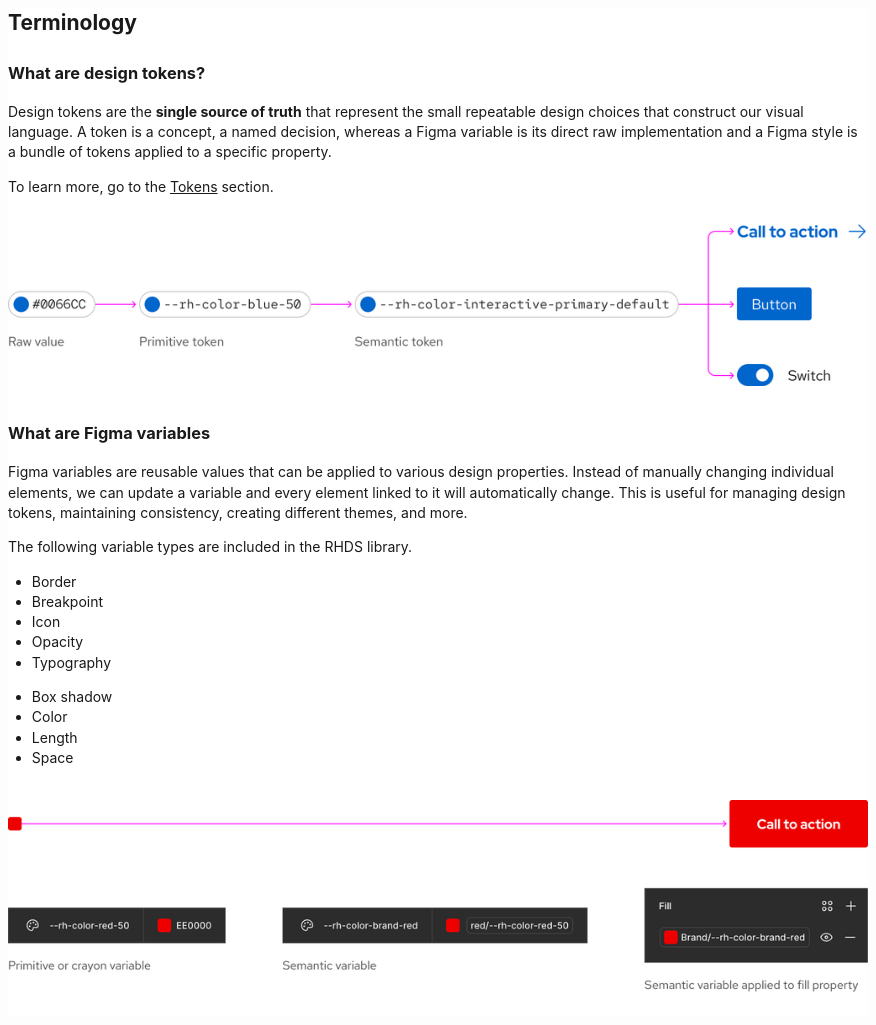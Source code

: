 </rh-table>

## Terminology

### What are design tokens?

Design tokens are the **single source of truth** that represent the small repeatable design choices that construct our visual language. A token is a concept, a named decision, whereas a Figma variable is its direct raw implementation and a Figma style is a bundle of tokens applied to a specific property.

To learn more, go to the [Tokens](/tokens/) section.

<uxdot-example no-border color-palette="lighter">
  <img alt="Screenshot of how a raw value goes from a primative token to a semantic token and is then used in various components."
       src="figma-vars-terminology-1.svg"
       width="945"
       height="183"
       loading="lazy">
</uxdot-example>

### What are Figma variables

Figma variables are reusable values that can be applied to various design properties. Instead of manually changing individual elements, we can update a variable and every element linked to it will automatically change. This is useful for managing design tokens, maintaining consistency, creating different themes, and more.

The following variable types are included in the RHDS library.

<div class="grid gapless xs-two-columns">
  <div class="col">
    <ul>
      <li>Border</li>
      <li>Breakpoint</li>
      <li>Icon</li>
      <li>Opacity</li>
      <li>Typography</li>
    </ul>
  </div>

  <div class="col">
    <ul>
      <li>Box shadow</li>
      <li>Color</li>
      <li>Length</li>
      <li>Space</li>
    </ul>
  </div>
</div>

<uxdot-example no-border color-palette="lighter">
  <img alt="Illustration showing how a primative or crayon variable transforms to a semantic variable then a semantic variable goes on to be applied as a fill property in Figma."
       src="figma-vars-terminology-2.svg"
       width="1012"
       height="229"
       loading="lazy">
</uxdot-example>
